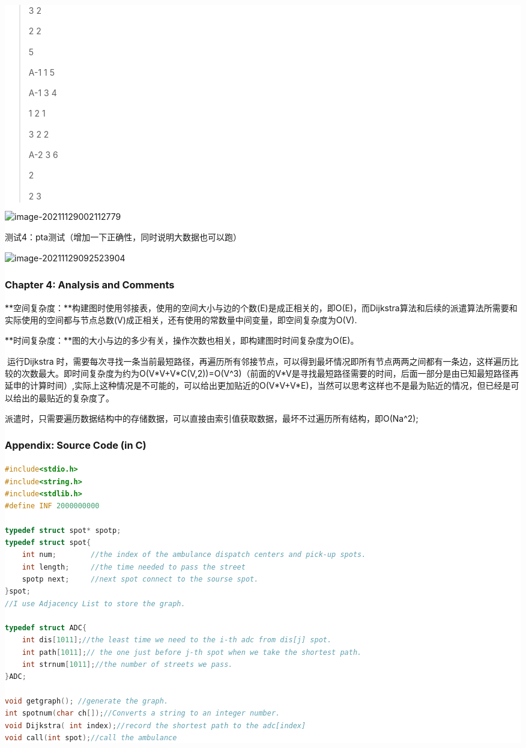 >3 2
>
>2 2
>
>5
>
>A-1 1 5
>
>A-1 3 4
>
>1 2 1
>
>3 2 2
>
>A-2 3 6
>
>2
>
>2 3

![image-20211129002112779](C:\Users\YH的PC\AppData\Roaming\Typora\typora-user-images\image-20211129002112779.png)

测试4：pta测试（增加一下正确性，同时说明大数据也可以跑）

![image-20211129092523904](C:\Users\YH的PC\AppData\Roaming\Typora\typora-user-images\image-20211129092523904.png)

### Chapter 4: Analysis and Comments

**空间复杂度：**构建图时使用邻接表，使用的空间大小与边的个数(E)是成正相关的，即O(E)，而Dijkstra算法和后续的派遣算法所需要和实际使用的空间都与节点总数(V)成正相关，还有使用的常数量中间变量，即空间复杂度为O(V).

**时间复杂度：**图的大小与边的多少有关，操作次数也相关，即构建图时时间复杂度为O(E)。

​		运行Dijkstra 时，需要每次寻找一条当前最短路径，再遍历所有邻接节点，可以得到最坏情况即所有节点两两之间都有一条边，这样遍历比较的次数最大。即时间复杂度为约为O(V\*V+V\*C(V,2))=O(V^3)（前面的V\*V是寻找最短路径需要的时间，后面一部分是由已知最短路径再延申的计算时间）,实际上这种情况是不可能的，可以给出更加贴近的O(V\*V+V\*E)，当然可以思考这样也不是最为贴近的情况，但已经是可以给出的最贴近的复杂度了。

​		派遣时，只需要遍历数据结构中的存储数据，可以直接由索引值获取数据，最坏不过遍历所有结构，即O(Na^2);

### Appendix: Source Code (in C)

```c
#include<stdio.h>
#include<string.h>
#include<stdlib.h>
#define INF 2000000000

typedef struct spot* spotp;
typedef struct spot{
	int num;        //the index of the ambulance dispatch centers and pick-up spots.
	int length;     //the time needed to pass the street
	spotp next;     //next spot connect to the sourse spot.
}spot;
//I use Adjacency List to store the graph.

typedef struct ADC{
	int dis[1011];//the least time we need to the i-th adc from dis[j] spot.
	int path[1011];// the one just before j-th spot when we take the shortest path.
	int strnum[1011];//the number of streets we pass.
}ADC;

void getgraph(); //generate the graph.
int spotnum(char ch[]);//Converts a string to an integer number.
void Dijkstra( int index);//record the shortest path to the adc[index]
void call(int spot);//call the ambulance

```
